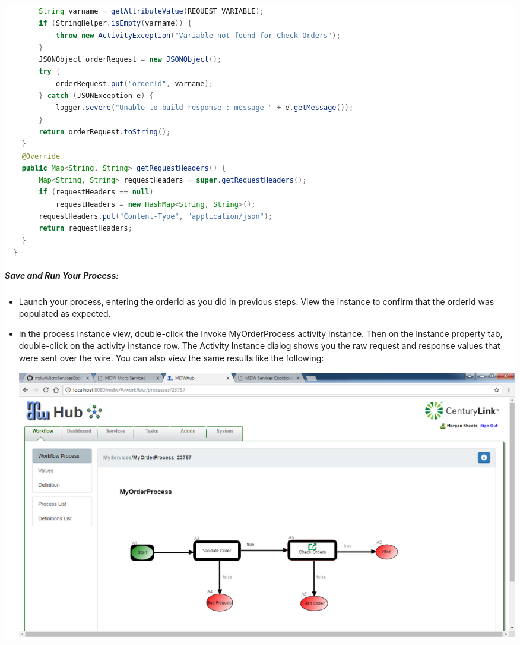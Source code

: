 ```java
		String varname = getAttributeValue(REQUEST_VARIABLE);
		if (StringHelper.isEmpty(varname)) {
			throw new ActivityException("Variable not found for Check Orders");
		}
		JSONObject orderRequest = new JSONObject();
		try {
			orderRequest.put("orderId", varname);
		} catch (JSONException e) {
			logger.severe("Unable to build response : message " + e.getMessage());
		}
		return orderRequest.toString();
	}
	@Override
	public Map<String, String> getRequestHeaders() {
		Map<String, String> requestHeaders = super.getRequestHeaders();
		if (requestHeaders == null)
			requestHeaders = new HashMap<String, String>();
		requestHeaders.put("Content-Type", "application/json");
		return requestHeaders;
	}
  }
  ```
  
##### Save and Run Your Process:
- Launch your process, entering the orderId as you did in previous steps.  View the instance to confirm that the orderId was populated as expected.
- In the process instance view, double-click the Invoke MyOrderProcess activity instance.  Then on the Instance property tab, double-click on the activity instance row.  The Activity Instance dialog shows you the raw request and response values that were sent over the wire.  You can also view the same results like the following:

   ![xml formatter](images/orderProcessActivityInstance.png) 
   